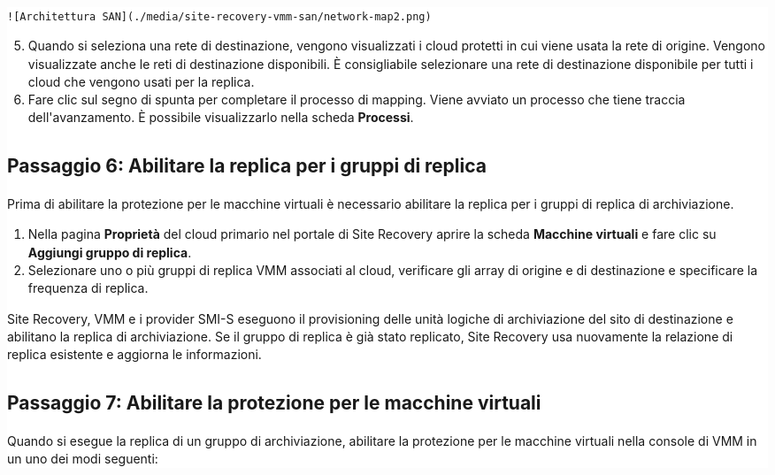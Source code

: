     ![Architettura SAN](./media/site-recovery-vmm-san/network-map2.png)

5. Quando si seleziona una rete di destinazione, vengono visualizzati i cloud protetti in cui viene usata la rete di origine. Vengono visualizzate anche le reti di destinazione disponibili. È consigliabile selezionare una rete di destinazione disponibile per tutti i cloud che vengono usati per la replica.
6. Fare clic sul segno di spunta per completare il processo di mapping. Viene avviato un processo che tiene traccia dell'avanzamento. È possibile visualizzarlo nella scheda **Processi**.

## <a name="step-6-enable-replication-for-replication-groups"></a>Passaggio 6: Abilitare la replica per i gruppi di replica

Prima di abilitare la protezione per le macchine virtuali è necessario abilitare la replica per i gruppi di replica di archiviazione.

1. Nella pagina **Proprietà** del cloud primario nel portale di Site Recovery aprire la scheda **Macchine virtuali** e fare clic su **Aggiungi gruppo di replica**.
2. Selezionare uno o più gruppi di replica VMM associati al cloud, verificare gli array di origine e di destinazione e specificare la frequenza di replica.

Site Recovery, VMM e i provider SMI-S eseguono il provisioning delle unità logiche di archiviazione del sito di destinazione e abilitano la replica di archiviazione. Se il gruppo di replica è già stato replicato, Site Recovery usa nuovamente la relazione di replica esistente e aggiorna le informazioni.

## <a name="step-7-enable-protection-for-virtual-machines"></a>Passaggio 7: Abilitare la protezione per le macchine virtuali


Quando si esegue la replica di un gruppo di archiviazione, abilitare la protezione per le macchine virtuali nella console di VMM in un uno dei modi seguenti:
